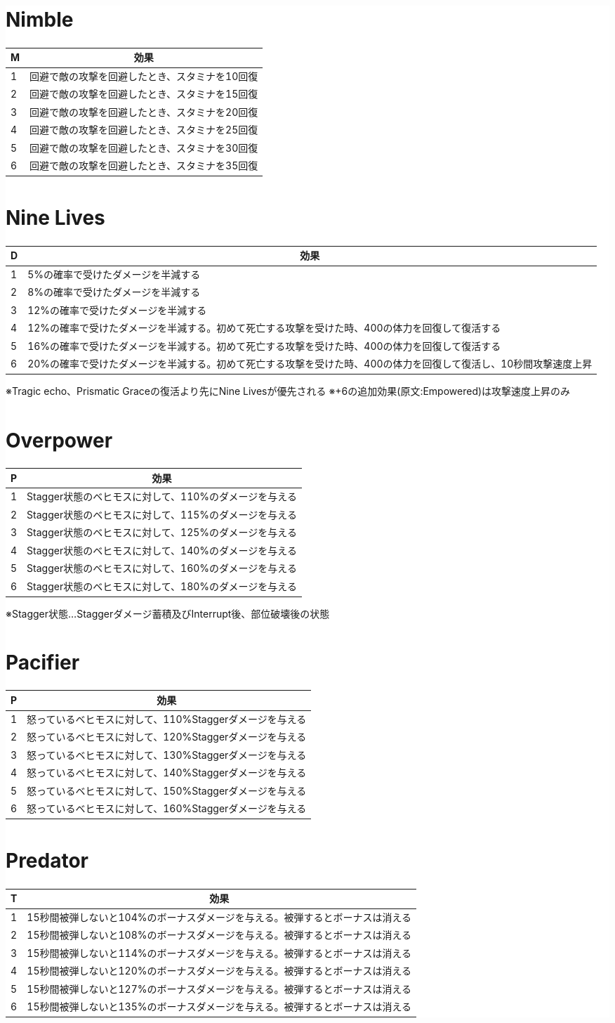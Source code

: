 # Nimble
M   |   効果
----|------------------------------------------------------------------------
1   |   回避で敵の攻撃を回避したとき、スタミナを10回復
2   |   回避で敵の攻撃を回避したとき、スタミナを15回復
3   |   回避で敵の攻撃を回避したとき、スタミナを20回復
4   |   回避で敵の攻撃を回避したとき、スタミナを25回復
5   |   回避で敵の攻撃を回避したとき、スタミナを30回復
6   |   回避で敵の攻撃を回避したとき、スタミナを35回復

# Nine Lives
D   |   効果
----|------------------------------------------------------------------------
1   |   5%の確率で受けたダメージを半減する
2   |   8%の確率で受けたダメージを半減する
3   |   12%の確率で受けたダメージを半減する
4   |   12%の確率で受けたダメージを半減する。初めて死亡する攻撃を受けた時、400の体力を回復して復活する
5   |   16%の確率で受けたダメージを半減する。初めて死亡する攻撃を受けた時、400の体力を回復して復活する
6   |   20%の確率で受けたダメージを半減する。初めて死亡する攻撃を受けた時、400の体力を回復して復活し、10秒間攻撃速度上昇
※Tragic echo、Prismatic Graceの復活より先にNine Livesが優先される
※+6の追加効果(原文:Empowered)は攻撃速度上昇のみ

# Overpower
P   |   効果
----|------------------------------------------------------------------------
1   |   Stagger状態のベヒモスに対して、110%のダメージを与える
2   |   Stagger状態のベヒモスに対して、115%のダメージを与える
3   |   Stagger状態のベヒモスに対して、125%のダメージを与える
4   |   Stagger状態のベヒモスに対して、140%のダメージを与える
5   |   Stagger状態のベヒモスに対して、160%のダメージを与える
6   |   Stagger状態のベヒモスに対して、180%のダメージを与える
※Stagger状態…Staggerダメージ蓄積及びInterrupt後、部位破壊後の状態

# Pacifier
P   |   効果
----|------------------------------------------------------------------------
1   |   怒っているベヒモスに対して、110%Staggerダメージを与える
2   |   怒っているベヒモスに対して、120%Staggerダメージを与える
3   |   怒っているベヒモスに対して、130%Staggerダメージを与える
4   |   怒っているベヒモスに対して、140%Staggerダメージを与える
5   |   怒っているベヒモスに対して、150%Staggerダメージを与える
6   |   怒っているベヒモスに対して、160%Staggerダメージを与える

# Predator
T   |   効果
----|------------------------------------------------------------------------
1   |   15秒間被弾しないと104%のボーナスダメージを与える。被弾するとボーナスは消える
2   |   15秒間被弾しないと108%のボーナスダメージを与える。被弾するとボーナスは消える
3   |   15秒間被弾しないと114%のボーナスダメージを与える。被弾するとボーナスは消える
4   |   15秒間被弾しないと120%のボーナスダメージを与える。被弾するとボーナスは消える
5   |   15秒間被弾しないと127%のボーナスダメージを与える。被弾するとボーナスは消える
6   |   15秒間被弾しないと135%のボーナスダメージを与える。被弾するとボーナスは消える
